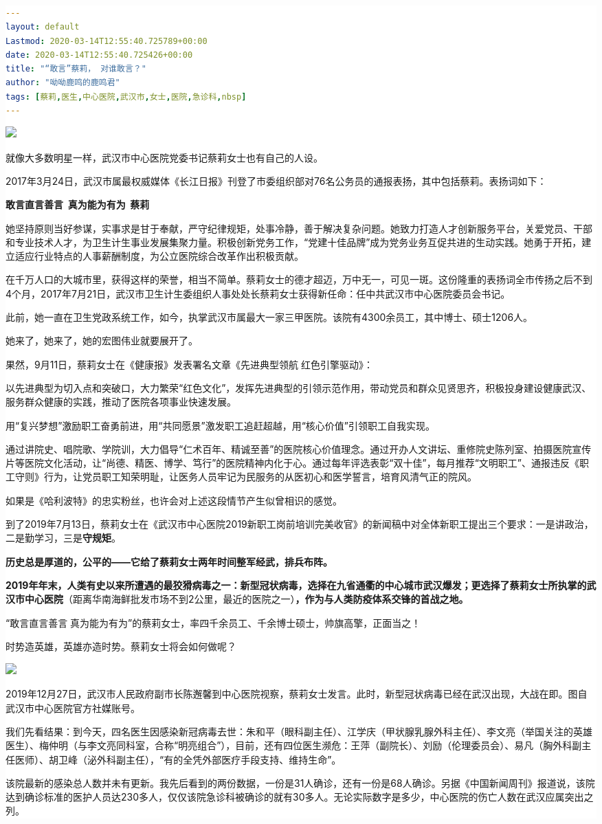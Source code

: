 ```yaml
---
layout: default
Lastmod: 2020-03-14T12:55:40.725789+00:00
date: 2020-03-14T12:55:40.725426+00:00
title: "“敢言”蔡莉， 对谁敢言？"
author: "呦呦鹿鸣的鹿鸣君"
tags: [蔡莉,医生,中心医院,武汉市,女士,医院,急诊科,nbsp]
---
```


![](https://images.weserv.nl/?url=https%3A//mmbiz.qpic.cn/mmbiz_jpg/8BnyXm6lH45gTPxthWDQd3HAlAFtDiaOoMm0G2pjyjNWVmFROqJXsgMriad6siagHLP3Sw3JM9pJSDqJJEn5yWq7Q/640%3Fwx_fmt%3Djpeg)

就像大多数明星一样，武汉市中心医院党委书记蔡莉女士也有自己的人设。  

2017年3月24日，武汉市属最权威媒体《长江日报》刊登了市委组织部对76名公务员的通报表扬，其中包括蔡莉。表扬词如下： 

**敢言直言善言  真为能为有为  蔡莉**

她坚持原则当好参谋，实事求是甘于奉献，严守纪律规矩，处事冷静，善于解决复杂问题。她致力打造人才创新服务平台，关爱党员、干部和专业技术人才，为卫生计生事业发展集聚力量。积极创新党务工作，“党建十佳品牌”成为党务业务互促共进的生动实践。她勇于开拓，建立适应行业特点的人事薪酬制度，为公立医院综合改革作出积极贡献。

在千万人口的大城市里，获得这样的荣誉，相当不简单。蔡莉女士的德才超迈，万中无一，可见一斑。这份隆重的表扬词全市传扬之后不到4个月，2017年7月21日，武汉市卫生计生委组织人事处处长蔡莉女士获得新任命：任中共武汉市中心医院委员会书记。

此前，她一直在卫生党政系统工作，如今，执掌武汉市属最大一家三甲医院。该院有4300余员工，其中博士、硕士1206人。

她来了，她来了，她的宏图伟业就要展开了。

果然，9月11日，蔡莉女士在《健康报》发表署名文章《先进典型领航 红色引擎驱动》：

  

以先进典型为切入点和突破口，大力繁荣“红色文化”，发挥先进典型的引领示范作用，带动党员和群众见贤思齐，积极投身建设健康武汉、服务群众健康的实践，推动了医院各项事业快速发展。

用“复兴梦想”激励职工奋勇前进，用“共同愿景”激发职工追赶超越，用“核心价值”引领职工自我实现。

通过讲院史、唱院歌、学院训，大力倡导“仁术百年、精诚至善”的医院核心价值理念。通过开办人文讲坛、重修院史陈列室、拍摄医院宣传片等医院文化活动，让“尚德、精医、博学、笃行”的医院精神内化于心。通过每年评选表彰“双十佳”，每月推荐“文明职工”、通报违反《职工守则》行为，让党员职工知荣明耻，让医务人员牢记为民服务的从医初心和医学誓言，培育风清气正的院风。

如果是《哈利波特》的忠实粉丝，也许会对上述这段情节产生似曾相识的感觉。

到了2019年7月13日，蔡莉女士在《武汉市中心医院2019新职工岗前培训完美收官》的新闻稿中对全体新职工提出三个要求：一是讲政治，二是勤学习，三是**守规矩**。

**历史总是厚道的，公平的——它给了蔡莉女士两年时间整军经武，排兵布阵。**

**2019年年末，人类有史以来所遭遇的最狡猾病毒之一：新型冠状病毒，选择在九省通衢的中心城市武汉爆发；更选择了蔡莉女士所执掌的武汉市中心医院**（距离华南海鲜批发市场不到2公里，最近的医院之一）**，作为与人类防疫体系交锋的首战之地。**

“敢言直言善言 真为能为有为”的蔡莉女士，率四千余员工、千余博士硕士，帅旗高擎，正面当之！

时势造英雄，英雄亦造时势。蔡莉女士将会如何做呢？

![](https://images.weserv.nl/?url=https%3A//mmbiz.qpic.cn/mmbiz_jpg/8BnyXm6lH45gTPxthWDQd3HAlAFtDiaOo5QEJyYRu6BA0C1vl2rllB2JuibOQILd27uF54fN6oru153tQIk0iaRRw/640%3Fwx_fmt%3Djpeg)

2019年12月27日，武汉市人民政府副市长陈邂馨到中心医院视察，蔡莉女士发言。此时，新型冠状病毒已经在武汉出现，大战在即。图自武汉市中心医院官方社媒账号。  

我们先看结果：到今天，四名医生因感染新冠病毒去世：朱和平（眼科副主任）、江学庆（甲状腺乳腺外科主任）、李文亮（举国关注的英雄医生）、梅仲明（与李文亮同科室，合称“明亮组合”），目前，还有四位医生濒危：王萍（副院长）、刘励（伦理委员会）、易凡（胸外科副主任医师）、胡卫峰（泌外科副主任），“有的全凭外部医疗手段支持、维持生命”。

该院最新的感染总人数并未有更新。我先后看到的两份数据，一份是31人确诊，还有一份是68人确诊。另据《中国新闻周刊》报道说，该院达到确诊标准的医护人员达230多人，仅仅该院急诊科被确诊的就有30多人。无论实际数字是多少，中心医院的伤亡人数在武汉应属突出之列。
